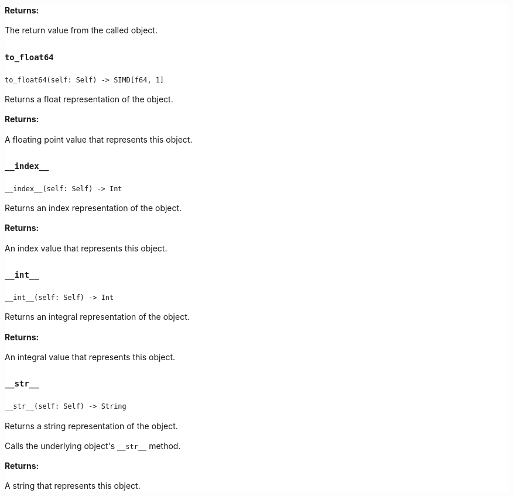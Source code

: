 **Returns:**

The return value from the called object.

### `to_float64`

`to_float64(self: Self) -> SIMD[f64, 1]`

Returns a float representation of the object.

**Returns:**

A floating point value that represents this object.

### `__index__`

`__index__(self: Self) -> Int`

Returns an index representation of the object.

**Returns:**

An index value that represents this object.

### `__int__`

`__int__(self: Self) -> Int`

Returns an integral representation of the object.

**Returns:**

An integral value that represents this object.

### `__str__`

`__str__(self: Self) -> String`

Returns a string representation of the object.

Calls the underlying object's `__str__` method.

**Returns:**

A string that represents this object.
